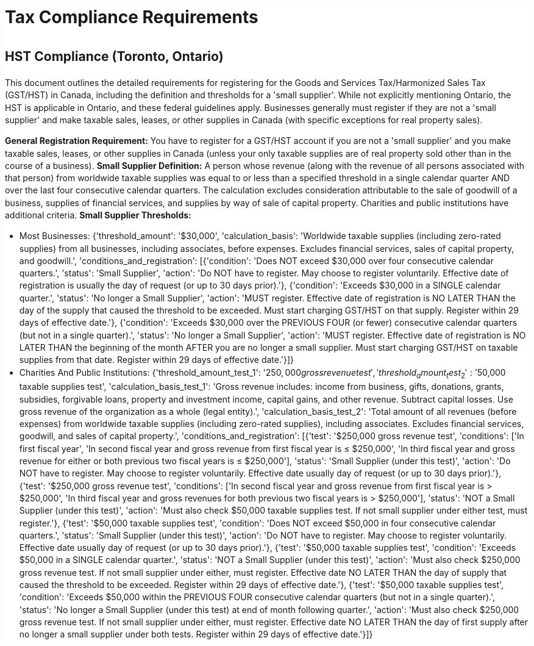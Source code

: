 # Tax Compliance Requirements

## HST Compliance (Toronto, Ontario)

This document outlines the detailed requirements for registering for the Goods and Services Tax/Harmonized Sales Tax (GST/HST) in Canada, including the definition and thresholds for a 'small supplier'. While not explicitly mentioning Ontario, the HST is applicable in Ontario, and these federal guidelines apply. Businesses generally must register if they are not a 'small supplier' and make taxable sales, leases, or other supplies in Canada (with specific exceptions for real property sales).

**General Registration Requirement:** You have to register for a GST/HST account if you are not a 'small supplier' and you make taxable sales, leases, or other supplies in Canada (unless your only taxable supplies are of real property sold other than in the course of a business).
**Small Supplier Definition:** A person whose revenue (along with the revenue of all persons associated with that person) from worldwide taxable supplies was equal to or less than a specified threshold in a single calendar quarter AND over the last four consecutive calendar quarters. The calculation excludes consideration attributable to the sale of goodwill of a business, supplies of financial services, and supplies by way of sale of capital property. Charities and public institutions have additional criteria.
**Small Supplier Thresholds:**
*   Most Businesses: {'threshold_amount': '$30,000', 'calculation_basis': 'Worldwide taxable supplies (including zero-rated supplies) from all businesses, including associates, before expenses. Excludes financial services, sales of capital property, and goodwill.', 'conditions_and_registration': [{'condition': 'Does NOT exceed $30,000 over four consecutive calendar quarters.', 'status': 'Small Supplier', 'action': 'Do NOT have to register. May choose to register voluntarily. Effective date of registration is usually the day of request (or up to 30 days prior).'}, {'condition': 'Exceeds $30,000 in a SINGLE calendar quarter.', 'status': 'No longer a Small Supplier', 'action': 'MUST register. Effective date of registration is NO LATER THAN the day of the supply that caused the threshold to be exceeded. Must start charging GST/HST on that supply. Register within 29 days of effective date.'}, {'condition': 'Exceeds $30,000 over the PREVIOUS FOUR (or fewer) consecutive calendar quarters (but not in a single quarter).', 'status': 'No longer a Small Supplier', 'action': 'MUST register. Effective date of registration is NO LATER THAN the beginning of the month AFTER you are no longer a small supplier. Must start charging GST/HST on taxable supplies from that date. Register within 29 days of effective date.'}]}
*   Charities And Public Institutions: {'threshold_amount_test_1': '$250,000 gross revenue test', 'threshold_amount_test_2': '$50,000 taxable supplies test', 'calculation_basis_test_1': 'Gross revenue includes: income from business, gifts, donations, grants, subsidies, forgivable loans, property and investment income, capital gains, and other revenue. Subtract capital losses. Use gross revenue of the organization as a whole (legal entity).', 'calculation_basis_test_2': 'Total amount of all revenues (before expenses) from worldwide taxable supplies (including zero-rated supplies), including associates. Excludes financial services, goodwill, and sales of capital property.', 'conditions_and_registration': [{'test': '$250,000 gross revenue test', 'conditions': ['In first fiscal year', 'In second fiscal year and gross revenue from first fiscal year is ≤ $250,000', 'In third fiscal year and gross revenue for either or both previous two fiscal years is ≤ $250,000'], 'status': 'Small Supplier (under this test)', 'action': 'Do NOT have to register. May choose to register voluntarily. Effective date usually day of request (or up to 30 days prior).'}, {'test': '$250,000 gross revenue test', 'conditions': ['In second fiscal year and gross revenue from first fiscal year is > $250,000', 'In third fiscal year and gross revenues for both previous two fiscal years is > $250,000'], 'status': 'NOT a Small Supplier (under this test)', 'action': 'Must also check $50,000 taxable supplies test. If not small supplier under either test, must register.'}, {'test': '$50,000 taxable supplies test', 'condition': 'Does NOT exceed $50,000 in four consecutive calendar quarters.', 'status': 'Small Supplier (under this test)', 'action': 'Do NOT have to register. May choose to register voluntarily. Effective date usually day of request (or up to 30 days prior).'}, {'test': '$50,000 taxable supplies test', 'condition': 'Exceeds $50,000 in a SINGLE calendar quarter.', 'status': 'NOT a Small Supplier (under this test)', 'action': 'Must also check $250,000 gross revenue test. If not small supplier under either, must register. Effective date NO LATER THAN the day of supply that caused the threshold to be exceeded. Register within 29 days of effective date.'}, {'test': '$50,000 taxable supplies test', 'condition': 'Exceeds $50,000 within the PREVIOUS FOUR consecutive calendar quarters (but not in a single quarter).', 'status': 'No longer a Small Supplier (under this test) at end of month following quarter.', 'action': 'Must also check $250,000 gross revenue test. If not small supplier under either, must register. Effective date NO LATER THAN the day of first supply after no longer a small supplier under both tests. Register within 29 days of effective date.'}]}